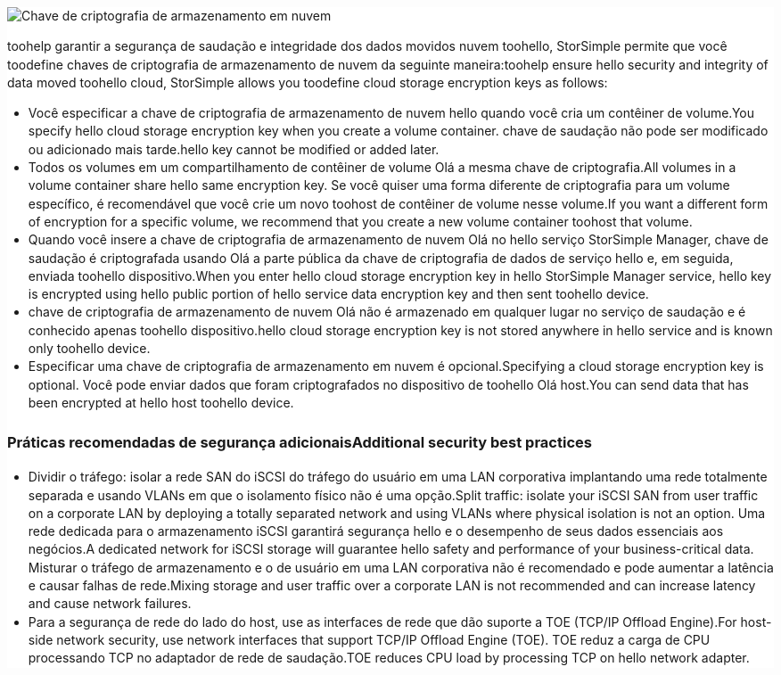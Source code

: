 ![Chave de criptografia de armazenamento em nuvem](./media/storsimple-security/CloudStorageEncryption.png)

<span data-ttu-id="6d209-250">toohelp garantir a segurança de saudação e integridade dos dados movidos nuvem toohello, StorSimple permite que você toodefine chaves de criptografia de armazenamento de nuvem da seguinte maneira:</span><span class="sxs-lookup"><span data-stu-id="6d209-250">toohelp ensure hello security and integrity of data moved toohello cloud, StorSimple allows you toodefine cloud storage encryption keys as follows:</span></span>

* <span data-ttu-id="6d209-251">Você especificar a chave de criptografia de armazenamento de nuvem hello quando você cria um contêiner de volume.</span><span class="sxs-lookup"><span data-stu-id="6d209-251">You specify hello cloud storage encryption key when you create a volume container.</span></span> <span data-ttu-id="6d209-252">chave de saudação não pode ser modificado ou adicionado mais tarde.</span><span class="sxs-lookup"><span data-stu-id="6d209-252">hello key cannot be modified or added later.</span></span> 
* <span data-ttu-id="6d209-253">Todos os volumes em um compartilhamento de contêiner de volume Olá a mesma chave de criptografia.</span><span class="sxs-lookup"><span data-stu-id="6d209-253">All volumes in a volume container share hello same encryption key.</span></span> <span data-ttu-id="6d209-254">Se você quiser uma forma diferente de criptografia para um volume específico, é recomendável que você crie um novo toohost de contêiner de volume nesse volume.</span><span class="sxs-lookup"><span data-stu-id="6d209-254">If you want a different form of encryption for a specific volume, we recommend that you create a new volume container toohost that volume.</span></span>
* <span data-ttu-id="6d209-255">Quando você insere a chave de criptografia de armazenamento de nuvem Olá no hello serviço StorSimple Manager, chave de saudação é criptografada usando Olá a parte pública da chave de criptografia de dados de serviço hello e, em seguida, enviada toohello dispositivo.</span><span class="sxs-lookup"><span data-stu-id="6d209-255">When you enter hello cloud storage encryption key in hello StorSimple Manager service, hello key is encrypted using hello public portion of hello service data encryption key and then sent toohello device.</span></span>
* <span data-ttu-id="6d209-256">chave de criptografia de armazenamento de nuvem Olá não é armazenado em qualquer lugar no serviço de saudação e é conhecido apenas toohello dispositivo.</span><span class="sxs-lookup"><span data-stu-id="6d209-256">hello cloud storage encryption key is not stored anywhere in hello service and is known only toohello device.</span></span>
* <span data-ttu-id="6d209-257">Especificar uma chave de criptografia de armazenamento em nuvem é opcional.</span><span class="sxs-lookup"><span data-stu-id="6d209-257">Specifying a cloud storage encryption key is optional.</span></span> <span data-ttu-id="6d209-258">Você pode enviar dados que foram criptografados no dispositivo de toohello Olá host.</span><span class="sxs-lookup"><span data-stu-id="6d209-258">You can send data that has been encrypted at hello host toohello device.</span></span>

### <a name="additional-security-best-practices"></a><span data-ttu-id="6d209-259">Práticas recomendadas de segurança adicionais</span><span class="sxs-lookup"><span data-stu-id="6d209-259">Additional security best practices</span></span>
* <span data-ttu-id="6d209-260">Dividir o tráfego: isolar a rede SAN do iSCSI do tráfego do usuário em uma LAN corporativa implantando uma rede totalmente separada e usando VLANs em que o isolamento físico não é uma opção.</span><span class="sxs-lookup"><span data-stu-id="6d209-260">Split traffic: isolate your iSCSI SAN from user traffic on a corporate LAN by deploying a totally separated network and using VLANs where physical isolation is not an option.</span></span> <span data-ttu-id="6d209-261">Uma rede dedicada para o armazenamento iSCSI garantirá segurança hello e o desempenho de seus dados essenciais aos negócios.</span><span class="sxs-lookup"><span data-stu-id="6d209-261">A dedicated network for iSCSI storage will guarantee hello safety and performance of your business-critical data.</span></span> <span data-ttu-id="6d209-262">Misturar o tráfego de armazenamento e o de usuário em uma LAN corporativa não é recomendado e pode aumentar a latência e causar falhas de rede.</span><span class="sxs-lookup"><span data-stu-id="6d209-262">Mixing storage and user traffic over a corporate LAN is not recommended and can increase latency and cause network failures.</span></span>
* <span data-ttu-id="6d209-263">Para a segurança de rede do lado do host, use as interfaces de rede que dão suporte a TOE (TCP/IP Offload Engine).</span><span class="sxs-lookup"><span data-stu-id="6d209-263">For host-side network security, use network interfaces that support TCP/IP Offload Engine (TOE).</span></span> <span data-ttu-id="6d209-264">TOE reduz a carga de CPU processando TCP no adaptador de rede de saudação.</span><span class="sxs-lookup"><span data-stu-id="6d209-264">TOE reduces CPU load by processing TCP on hello network adapter.</span></span>
